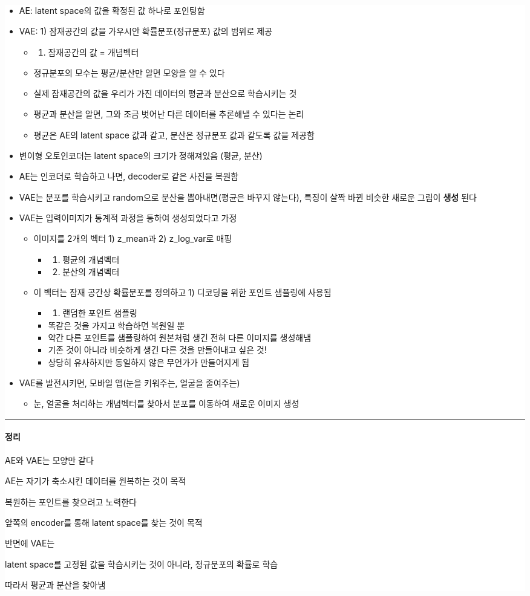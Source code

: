 

- AE: latent space의 값을 확정된 값 하나로 포인팅함

- VAE: 1) 잠재공간의 값을 가우시안 확률분포(정규분포) 값의 범위로 제공

  - 1) 잠재공간의 값 = 개념벡터
  - 정규분포의 모수는 평균/분산만 알면 모양을 알 수 있다
  - 실제 잠재공간의 값을 우리가 가진 데이터의 평균과 분산으로 학습시키는 것

  - 평균과 분산을 알면, 그와 조금 벗어난 다른 데이터를 추론해낼 수 있다는 논리
  - 평균은 AE의 latent space 값과 같고, 분산은 정규분포 값과 같도록 값을 제공함

  

- 변이형 오토인코더는 latent space의 크기가 정해져있음 (평균, 분산)
- AE는 인코더로 학습하고 나면, decoder로 같은 사진을 복원함
- VAE는 분포를 학습시키고 random으로 분산을 뽑아내면(평균은 바꾸지 않는다), 특징이 살짝 바뀐 비슷한 새로운 그림이 **생성** 된다



- VAE는 입력이미지가 통계적 과정을 통하여 생성되었다고 가정

  - 이미지를 2개의 벡터 1) z_mean과 2) z_log_var로 매핑

    - 1) 평균의 개념벡터
    - 2) 분산의 개념벡터

  - 이 벡터는 잠재 공간상 확률분포를 정의하고 1) 디코딩을 위한 포인트 샘플링에 사용됨

    - 1)  랜덤한 포인트 샘플링
    - 똑같은 것을 가지고 학습하면 복원일 뿐
    - 약간 다른 포인트를 샘플링하여 원본처럼 생긴 전혀 다른 이미지를 생성해냄
    - 기존 것이 아니라 비슷하게 생긴 다른 것을 만들어내고 싶은 것!
    - 상당히 유사하지만 동일하지 않은 무언가가 만들어지게 됨

    

- VAE를 발전시키면, 모바일 앱(눈을 키워주는, 얼굴을 줄여주는)

  - 눈, 얼굴을 처리하는 개념벡터를 찾아서 분포를 이동하여 새로운 이미지 생성





---

#### 정리

AE와 VAE는 모양만 같다

AE는 자기가 축소시킨 데이터를 원복하는 것이 목적

복원하는 포인트를 찾으려고 노력한다

앞쪽의 encoder를 통해 latent space를 찾는 것이 목적



반면에 VAE는

latent space를 고정된 값을 학습시키는 것이 아니라, 정규분포의 확률로 학습

따라서 평균과 분산을 찾아냄
